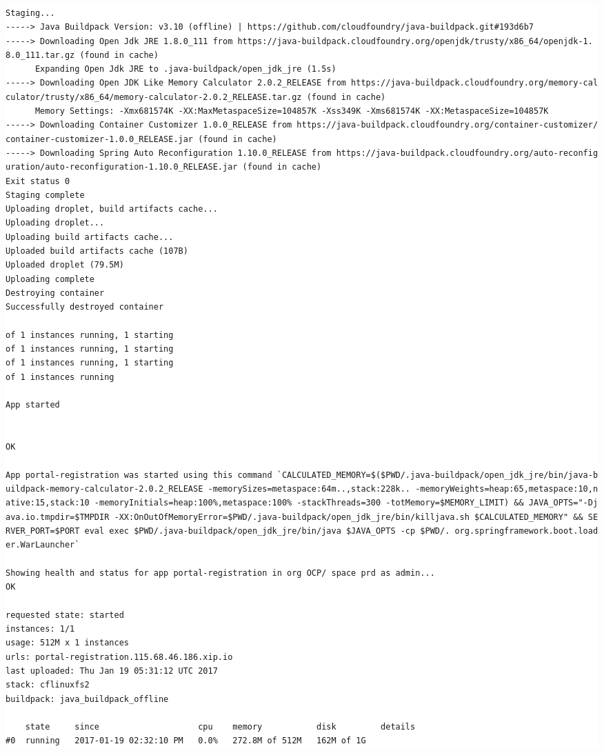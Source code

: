 ```
Staging...
-----> Java Buildpack Version: v3.10 (offline) | https://github.com/cloudfoundry/java-buildpack.git#193d6b7
-----> Downloading Open Jdk JRE 1.8.0_111 from https://java-buildpack.cloudfoundry.org/openjdk/trusty/x86_64/openjdk-1.8.0_111.tar.gz (found in cache)
      Expanding Open Jdk JRE to .java-buildpack/open_jdk_jre (1.5s)
-----> Downloading Open JDK Like Memory Calculator 2.0.2_RELEASE from https://java-buildpack.cloudfoundry.org/memory-calculator/trusty/x86_64/memory-calculator-2.0.2_RELEASE.tar.gz (found in cache)
      Memory Settings: -Xmx681574K -XX:MaxMetaspaceSize=104857K -Xss349K -Xms681574K -XX:MetaspaceSize=104857K
-----> Downloading Container Customizer 1.0.0_RELEASE from https://java-buildpack.cloudfoundry.org/container-customizer/container-customizer-1.0.0_RELEASE.jar (found in cache)
-----> Downloading Spring Auto Reconfiguration 1.10.0_RELEASE from https://java-buildpack.cloudfoundry.org/auto-reconfiguration/auto-reconfiguration-1.10.0_RELEASE.jar (found in cache)
Exit status 0
Staging complete
Uploading droplet, build artifacts cache...
Uploading droplet...
Uploading build artifacts cache...
Uploaded build artifacts cache (107B)
Uploaded droplet (79.5M)
Uploading complete
Destroying container
Successfully destroyed container

of 1 instances running, 1 starting
of 1 instances running, 1 starting
of 1 instances running, 1 starting
of 1 instances running

App started


OK

App portal-registration was started using this command `CALCULATED_MEMORY=$($PWD/.java-buildpack/open_jdk_jre/bin/java-buildpack-memory-calculator-2.0.2_RELEASE -memorySizes=metaspace:64m..,stack:228k.. -memoryWeights=heap:65,metaspace:10,native:15,stack:10 -memoryInitials=heap:100%,metaspace:100% -stackThreads=300 -totMemory=$MEMORY_LIMIT) && JAVA_OPTS="-Djava.io.tmpdir=$TMPDIR -XX:OnOutOfMemoryError=$PWD/.java-buildpack/open_jdk_jre/bin/killjava.sh $CALCULATED_MEMORY" && SERVER_PORT=$PORT eval exec $PWD/.java-buildpack/open_jdk_jre/bin/java $JAVA_OPTS -cp $PWD/. org.springframework.boot.loader.WarLauncher`

Showing health and status for app portal-registration in org OCP/ space prd as admin...
OK

requested state: started
instances: 1/1
usage: 512M x 1 instances
urls: portal-registration.115.68.46.186.xip.io
last uploaded: Thu Jan 19 05:31:12 UTC 2017
stack: cflinuxfs2
buildpack: java_buildpack_offline

    state     since                    cpu    memory           disk         details
#0  running   2017-01-19 02:32:10 PM   0.0%   272.8M of 512M   162M of 1G
```
